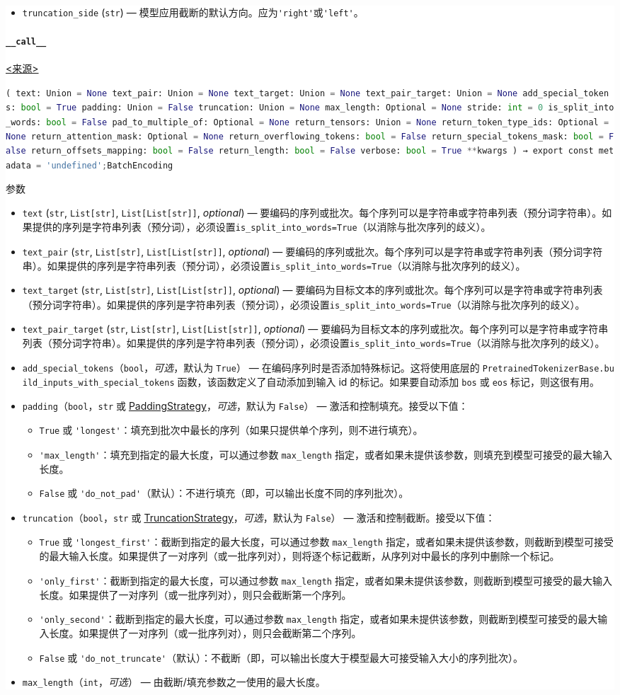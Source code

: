 +   `truncation_side` (`str`) — 模型应用截断的默认方向。应为`'right'`或`'left'`。

#### `__call__`

[<来源>](https://github.com/huggingface/transformers/blob/v4.37.2/src/transformers/tokenization_utils_base.py#L2729)

```py
( text: Union = None text_pair: Union = None text_target: Union = None text_pair_target: Union = None add_special_tokens: bool = True padding: Union = False truncation: Union = None max_length: Optional = None stride: int = 0 is_split_into_words: bool = False pad_to_multiple_of: Optional = None return_tensors: Union = None return_token_type_ids: Optional = None return_attention_mask: Optional = None return_overflowing_tokens: bool = False return_special_tokens_mask: bool = False return_offsets_mapping: bool = False return_length: bool = False verbose: bool = True **kwargs ) → export const metadata = 'undefined';BatchEncoding
```

参数

+   `text` (`str`, `List[str]`, `List[List[str]]`, *optional*) — 要编码的序列或批次。每个序列可以是字符串或字符串列表（预分词字符串）。如果提供的序列是字符串列表（预分词），必须设置`is_split_into_words=True`（以消除与批次序列的歧义）。

+   `text_pair` (`str`, `List[str]`, `List[List[str]]`, *optional*) — 要编码的序列或批次。每个序列可以是字符串或字符串列表（预分词字符串）。如果提供的序列是字符串列表（预分词），必须设置`is_split_into_words=True`（以消除与批次序列的歧义）。

+   `text_target` (`str`, `List[str]`, `List[List[str]]`, *optional*) — 要编码为目标文本的序列或批次。每个序列可以是字符串或字符串列表（预分词字符串）。如果提供的序列是字符串列表（预分词），必须设置`is_split_into_words=True`（以消除与批次序列的歧义）。

+   `text_pair_target` (`str`, `List[str]`, `List[List[str]]`, *optional*) — 要编码为目标文本的序列或批次。每个序列可以是字符串或字符串列表（预分词字符串）。如果提供的序列是字符串列表（预分词），必须设置`is_split_into_words=True`（以消除与批次序列的歧义）。

+   `add_special_tokens`（`bool`，*可选*，默认为 `True`） — 在编码序列时是否添加特殊标记。这将使用底层的 `PretrainedTokenizerBase.build_inputs_with_special_tokens` 函数，该函数定义了自动添加到输入 id 的标记。如果要自动添加 `bos` 或 `eos` 标记，则这很有用。

+   `padding`（`bool`，`str` 或 [PaddingStrategy](/docs/transformers/v4.37.2/en/internal/file_utils#transformers.utils.PaddingStrategy)，*可选*，默认为 `False`） — 激活和控制填充。接受以下值：

    +   `True` 或 `'longest'`：填充到批次中最长的序列（如果只提供单个序列，则不进行填充）。

    +   `'max_length'`：填充到指定的最大长度，可以通过参数 `max_length` 指定，或者如果未提供该参数，则填充到模型可接受的最大输入长度。

    +   `False` 或 `'do_not_pad'`（默认）：不进行填充（即，可以输出长度不同的序列批次）。

+   `truncation`（`bool`，`str` 或 [TruncationStrategy](/docs/transformers/v4.37.2/en/internal/tokenization_utils#transformers.tokenization_utils_base.TruncationStrategy)，*可选*，默认为 `False`） — 激活和控制截断。接受以下值：

    +   `True` 或 `'longest_first'`：截断到指定的最大长度，可以通过参数 `max_length` 指定，或者如果未提供该参数，则截断到模型可接受的最大输入长度。如果提供了一对序列（或一批序列对），则将逐个标记截断，从序列对中最长的序列中删除一个标记。

    +   `'only_first'`：截断到指定的最大长度，可以通过参数 `max_length` 指定，或者如果未提供该参数，则截断到模型可接受的最大输入长度。如果提供了一对序列（或一批序列对），则只会截断第一个序列。

    +   `'only_second'`：截断到指定的最大长度，可以通过参数 `max_length` 指定，或者如果未提供该参数，则截断到模型可接受的最大输入长度。如果提供了一对序列（或一批序列对），则只会截断第二个序列。

    +   `False` 或 `'do_not_truncate'`（默认）：不截断（即，可以输出长度大于模型最大可接受输入大小的序列批次）。

+   `max_length`（`int`，*可选*） — 由截断/填充参数之一使用的最大长度。
